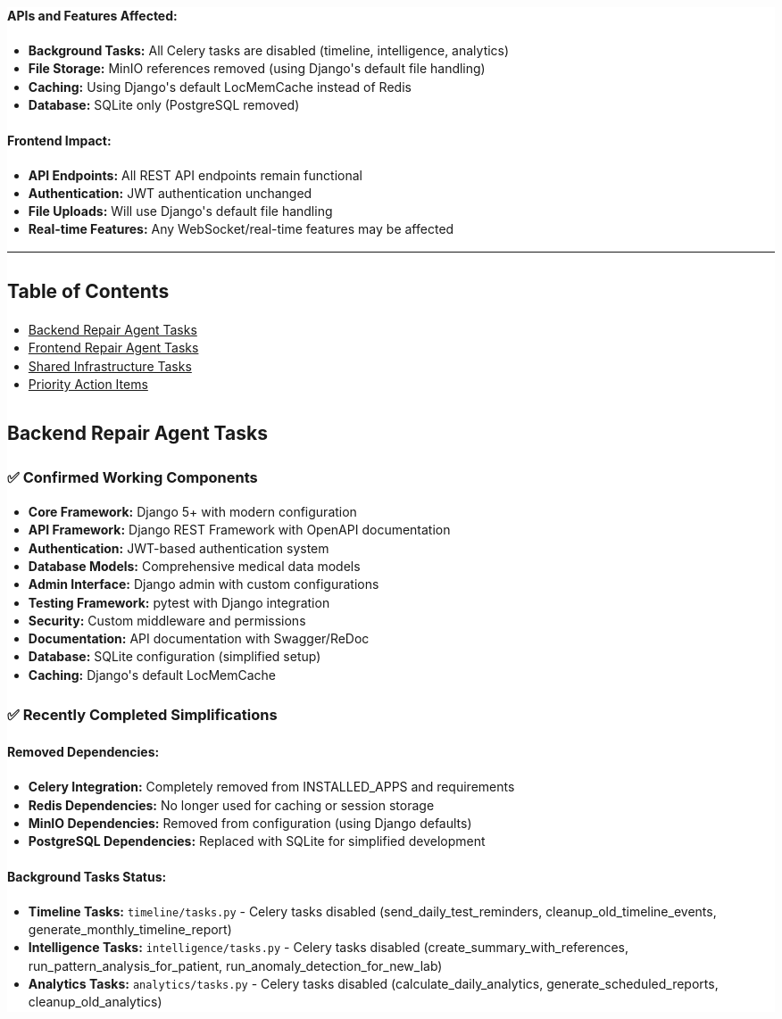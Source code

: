 #### APIs and Features Affected:
- **Background Tasks:** All Celery tasks are disabled (timeline, intelligence, analytics)
- **File Storage:** MinIO references removed (using Django's default file handling)
- **Caching:** Using Django's default LocMemCache instead of Redis
- **Database:** SQLite only (PostgreSQL removed)

#### Frontend Impact:
- **API Endpoints:** All REST API endpoints remain functional
- **Authentication:** JWT authentication unchanged
- **File Uploads:** Will use Django's default file handling
- **Real-time Features:** Any WebSocket/real-time features may be affected

---

## Table of Contents
- [Backend Repair Agent Tasks](#backend-repair-agent-tasks)
- [Frontend Repair Agent Tasks](#frontend-repair-agent-tasks)
- [Shared Infrastructure Tasks](#shared-infrastructure-tasks)
- [Priority Action Items](#priority-action-items)

## Backend Repair Agent Tasks

### ✅ Confirmed Working Components
- **Core Framework:** Django 5+ with modern configuration
- **API Framework:** Django REST Framework with OpenAPI documentation  
- **Authentication:** JWT-based authentication system
- **Database Models:** Comprehensive medical data models
- **Admin Interface:** Django admin with custom configurations
- **Testing Framework:** pytest with Django integration
- **Security:** Custom middleware and permissions
- **Documentation:** API documentation with Swagger/ReDoc
- **Database:** SQLite configuration (simplified setup)
- **Caching:** Django's default LocMemCache

### ✅ Recently Completed Simplifications

#### Removed Dependencies:
- **Celery Integration:** Completely removed from INSTALLED_APPS and requirements
- **Redis Dependencies:** No longer used for caching or session storage
- **MinIO Dependencies:** Removed from configuration (using Django defaults)
- **PostgreSQL Dependencies:** Replaced with SQLite for simplified development

#### Background Tasks Status:
- **Timeline Tasks:** `timeline/tasks.py` - Celery tasks disabled (send_daily_test_reminders, cleanup_old_timeline_events, generate_monthly_timeline_report)
- **Intelligence Tasks:** `intelligence/tasks.py` - Celery tasks disabled (create_summary_with_references, run_pattern_analysis_for_patient, run_anomaly_detection_for_new_lab)
- **Analytics Tasks:** `analytics/tasks.py` - Celery tasks disabled (calculate_daily_analytics, generate_scheduled_reports, cleanup_old_analytics)
